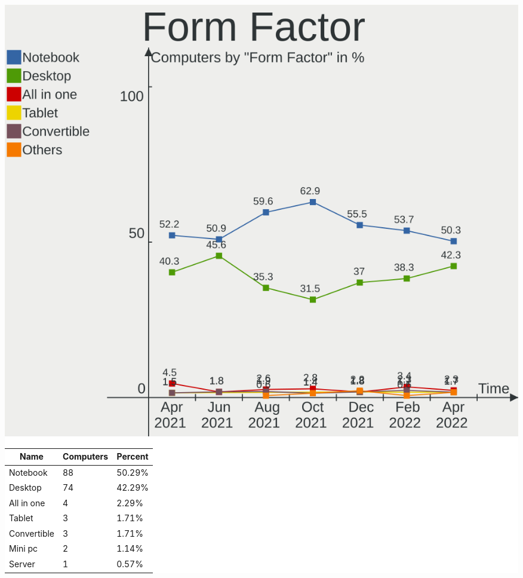 ![Form Factor](./images/line_chart/node_formfactor.svg)

| Name        | Computers | Percent |
|-------------|-----------|---------|
| Notebook    | 88        | 50.29%  |
| Desktop     | 74        | 42.29%  |
| All in one  | 4         | 2.29%   |
| Tablet      | 3         | 1.71%   |
| Convertible | 3         | 1.71%   |
| Mini pc     | 2         | 1.14%   |
| Server      | 1         | 0.57%   |
